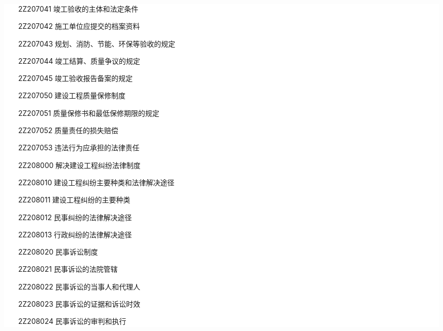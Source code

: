 
　　2Z207041 竣工验收的主体和法定条件



　　2Z207042 施工单位应提交的档案资料



　　2Z207043 规划、消防、节能、环保等验收的规定



　　2Z207044 竣工结算、质量争议的规定



　　2Z207045 竣工验收报告备案的规定



　　2Z207050 建设工程质量保修制度



　　2Z207051 质量保修书和最低保修期限的规定



　　2Z207052 质量责任的损失赔偿



　　2Z207053 违法行为应承担的法律责任



　　2Z208000 解决建设工程纠纷法律制度



　　2Z208010 建设工程纠纷主要种类和法律解决途径



　　2Z208011 建设工程纠纷的主要种类



　　2Z208012 民事纠纷的法律解决途径



　　2Z208013 行政纠纷的法律解决途径



　　2Z208020 民事诉讼制度



　　2Z208021 民事诉讼的法院管辖



　　2Z208022 民事诉讼的当事人和代理人



　　2Z208023 民事诉讼的证据和诉讼时效



　　2Z208024 民事诉讼的审判和执行


